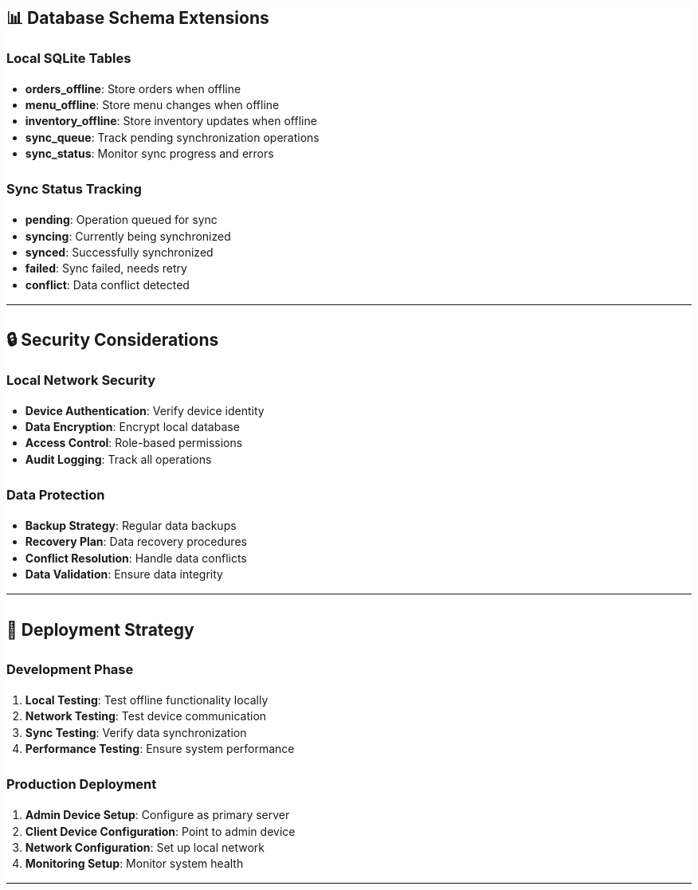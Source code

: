 
## 📊 **Database Schema Extensions**

### **Local SQLite Tables**
- **orders_offline**: Store orders when offline
- **menu_offline**: Store menu changes when offline
- **inventory_offline**: Store inventory updates when offline
- **sync_queue**: Track pending synchronization operations
- **sync_status**: Monitor sync progress and errors

### **Sync Status Tracking**
- **pending**: Operation queued for sync
- **syncing**: Currently being synchronized
- **synced**: Successfully synchronized
- **failed**: Sync failed, needs retry
- **conflict**: Data conflict detected

---

## 🔒 **Security Considerations**

### **Local Network Security**
- **Device Authentication**: Verify device identity
- **Data Encryption**: Encrypt local database
- **Access Control**: Role-based permissions
- **Audit Logging**: Track all operations

### **Data Protection**
- **Backup Strategy**: Regular data backups
- **Recovery Plan**: Data recovery procedures
- **Conflict Resolution**: Handle data conflicts
- **Data Validation**: Ensure data integrity

---

## 🚀 **Deployment Strategy**

### **Development Phase**
1. **Local Testing**: Test offline functionality locally
2. **Network Testing**: Test device communication
3. **Sync Testing**: Verify data synchronization
4. **Performance Testing**: Ensure system performance

### **Production Deployment**
1. **Admin Device Setup**: Configure as primary server
2. **Client Device Configuration**: Point to admin device
3. **Network Configuration**: Set up local network
4. **Monitoring Setup**: Monitor system health

---